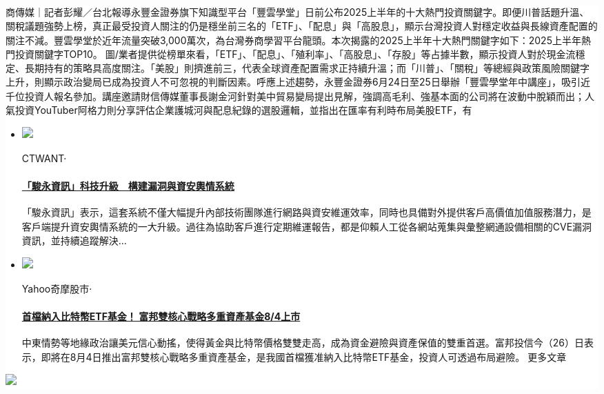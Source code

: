   商傳媒｜記者彭耀／台北報導永豐金證券旗下知識型平台「豐雲學堂」日前公布2025上半年的十大熱門投資關鍵字。即便川普話題升溫、關稅議題強勢上榜，真正最受投資人關注的仍是穩坐前三名的「ETF」、「配息」與「高股息」，顯示台灣投資人對穩定收益與長線資產配置的關注不減。豐雲學堂於近年流量突破3,000萬次，為台灣券商學習平台龍頭。本次揭露的2025上半年十大熱門關鍵字如下：2025上半年熱門投資關鍵字TOP10。 圖/業者提供從榜單來看，「ETF」、「配息」、「殖利率」、「高股息」、「存股」等占據半數，顯示投資人對於現金流穩定、長期持有的策略具高度關注。「美股」則擠進前三，代表全球資產配置需求正持續升溫；而「川普」、「關稅」等總經與政策風險關鍵字上升，則顯示政治變局已成為投資人不可忽視的判斷因素。呼應上述趨勢，永豐金證券6月24日至25日舉辦「豐雲學堂年中講座」，吸引近千位投資人報名參加。講座邀請財信傳媒董事長謝金河針對美中貿易變局提出見解，強調高毛利、強基本面的公司將在波動中脫穎而出；人氣投資YouTuber阿格力則分享評估企業護城河與配息紀錄的選股邏輯，並指出在匯率有利時布局美股ETF，有
* ![](https://s.yimg.com/cv/apiv2/default/20190501/placeholder.gif)

  CTWANT·

  #### [「駿永資訊」科技升級　構建漏洞與資安輿情系統](https://tw.news.yahoo.com/%E9%A7%BF%E6%B0%B8%E8%B3%87%E8%A8%8A-%E7%A7%91%E6%8A%80%E5%8D%87%E7%B4%9A-%E6%A7%8B%E5%BB%BA%E6%BC%8F%E6%B4%9E%E8%88%87%E8%B3%87%E5%AE%89%E8%BC%BF%E6%83%85%E7%B3%BB%E7%B5%B1-040000269.html)

  「駿永資訊」表示，這套系統不僅大幅提升內部技術團隊進行網路與資安維運效率，同時也具備對外提供客戶高價值加值服務潛力，是客戶端提升資安輿情系統的一大升級。過往為協助客戶進行定期維運報告，都是仰賴人工從各網站蒐集與彙整網通設備相關的CVE漏洞資訊，並持續追蹤解決...
* ![](https://s.yimg.com/cv/apiv2/default/20190501/placeholder.gif)

  Yahoo奇摩股市·

  #### [首檔納入比特幣ETF基金！ 富邦雙核心戰略多重資產基金8/4上市](https://tw.stock.yahoo.com/news/%E9%A6%96%E6%AA%94%E7%B4%8D%E5%85%A5%E6%AF%94%E7%89%B9%E5%B9%A3etf%E5%9F%BA%E9%87%91%EF%BC%81-%E5%AF%8C%E9%82%A6%E9%9B%99%E6%A0%B8%E5%BF%83%E6%88%B0%E7%95%A5%E5%A4%9A%E9%87%8D%E8%B3%87%E7%94%A2%E5%9F%BA%E9%87%9184%E4%B8%8A%E5%B8%82-040357999.html)

  中東情勢等地緣政治讓美元信心動搖，使得黃金與比特幣價格雙雙走高，成為資金避險與資產保值的雙重首選。富邦投信今（26）日表示，即將在8月4日推出富邦雙核心戰略多重資產基金，是我國首檔獲准納入比特幣ETF基金，投資人可透過布局避險。
更多文章

![](https://sb.scorecardresearch.com/p?c1=2&c2=7241469&c5=152952219&c7=https%3A%2F%2Ftw.stock.yahoo.com%2Fnews%2F%25E5%258F%25B0%25E7%2581%25A3%25E8%2599%258E%25E8%2588%25AAq1%25E7%258D%25B2%25E5%2588%25A9%25E5%2580%258D%25E5%25A2%259E-eps-1-92%25E5%2585%2583-095720115.html&c14=-1)